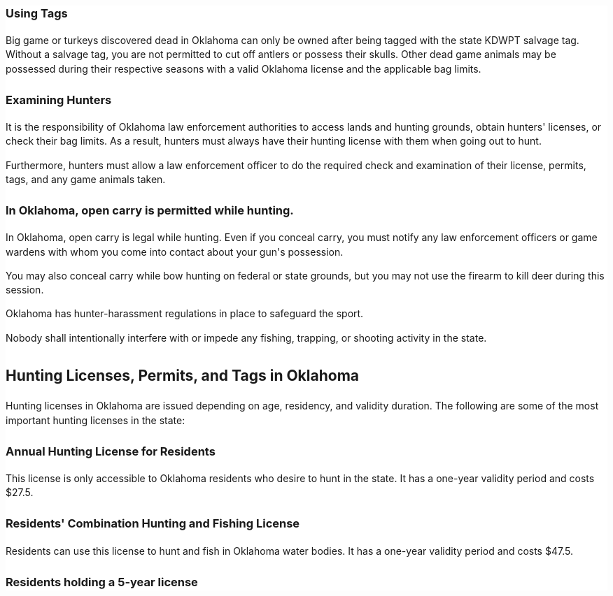 ### Using Tags


Big game or turkeys discovered dead in Oklahoma can only be owned after being tagged with the state KDWPT salvage tag. Without a salvage tag, you are not permitted to cut off antlers or possess their skulls. Other dead game animals may be possessed during their respective seasons with a valid Oklahoma license and the applicable bag limits.


### Examining Hunters


It is the responsibility of Oklahoma law enforcement authorities to access lands and hunting grounds, obtain hunters' licenses, or check their bag limits. As a result, hunters must always have their hunting license with them when going out to hunt.


Furthermore, hunters must allow a law enforcement officer to do the required check and examination of their license, permits, tags, and any game animals taken.


### In Oklahoma, open carry is permitted while hunting.


In Oklahoma, open carry is legal while hunting. Even if you conceal carry, you must notify any law enforcement officers or game wardens with whom you come into contact about your gun's possession.


You may also conceal carry while bow hunting on federal or state grounds, but you may not use the firearm to kill deer during this session.


Oklahoma has hunter-harassment regulations in place to safeguard the sport.


Nobody shall intentionally interfere with or impede any fishing, trapping, or shooting activity in the state.


Hunting Licenses, Permits, and Tags in Oklahoma
-----------------------------------------------


Hunting licenses in Oklahoma are issued depending on age, residency, and validity duration. The following are some of the most important hunting licenses in the state:


### Annual Hunting License for Residents


This license is only accessible to Oklahoma residents who desire to hunt in the state. It has a one-year validity period and costs $27.5.


### Residents' Combination Hunting and Fishing License


Residents can use this license to hunt and fish in Oklahoma water bodies. It has a one-year validity period and costs $47.5.


### Residents holding a 5-year license

